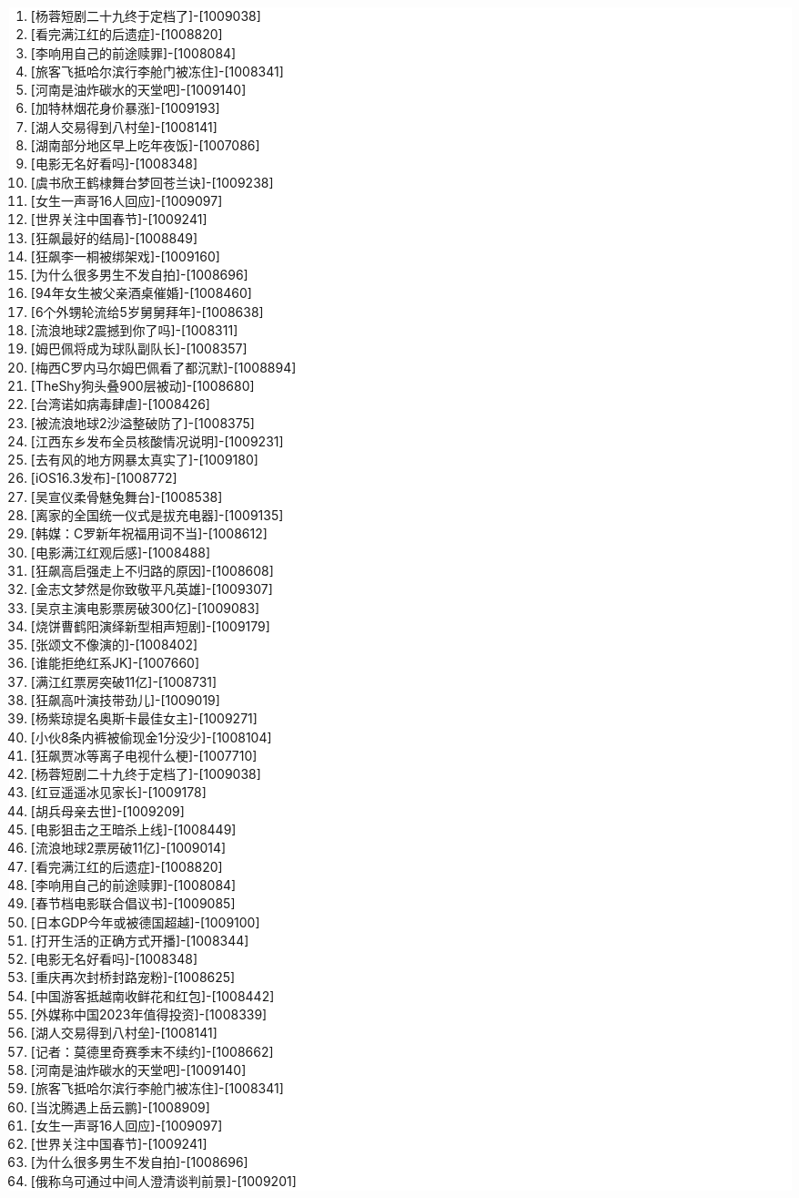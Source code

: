 1. [杨蓉短剧二十九终于定档了]-[1009038]
1. [看完满江红的后遗症]-[1008820]
1. [李响用自己的前途赎罪]-[1008084]
1. [旅客飞抵哈尔滨行李舱门被冻住]-[1008341]
1. [河南是油炸碳水的天堂吧]-[1009140]
1. [加特林烟花身价暴涨]-[1009193]
1. [湖人交易得到八村垒]-[1008141]
1. [湖南部分地区早上吃年夜饭]-[1007086]
1. [电影无名好看吗]-[1008348]
1. [虞书欣王鹤棣舞台梦回苍兰诀]-[1009238]
1. [女生一声哥16人回应]-[1009097]
1. [世界关注中国春节]-[1009241]
1. [狂飙最好的结局]-[1008849]
1. [狂飙李一桐被绑架戏]-[1009160]
1. [为什么很多男生不发自拍]-[1008696]
1. [94年女生被父亲酒桌催婚]-[1008460]
1. [6个外甥轮流给5岁舅舅拜年]-[1008638]
1. [流浪地球2震撼到你了吗]-[1008311]
1. [姆巴佩将成为球队副队长]-[1008357]
1. [梅西C罗内马尔姆巴佩看了都沉默]-[1008894]
1. [TheShy狗头叠900层被动]-[1008680]
1. [台湾诺如病毒肆虐]-[1008426]
1. [被流浪地球2沙溢整破防了]-[1008375]
1. [江西东乡发布全员核酸情况说明]-[1009231]
1. [去有风的地方网暴太真实了]-[1009180]
1. [iOS16.3发布]-[1008772]
1. [吴宣仪柔骨魅兔舞台]-[1008538]
1. [离家的全国统一仪式是拔充电器]-[1009135]
1. [韩媒：C罗新年祝福用词不当]-[1008612]
1. [电影满江红观后感]-[1008488]
1. [狂飙高启强走上不归路的原因]-[1008608]
1. [金志文梦然是你致敬平凡英雄]-[1009307]
1. [吴京主演电影票房破300亿]-[1009083]
1. [烧饼曹鹤阳演绎新型相声短剧]-[1009179]
1. [张颂文不像演的]-[1008402]
1. [谁能拒绝红系JK]-[1007660]
1. [满江红票房突破11亿]-[1008731]
1. [狂飙高叶演技带劲儿]-[1009019]
1. [杨紫琼提名奥斯卡最佳女主]-[1009271]
1. [小伙8条内裤被偷现金1分没少]-[1008104]
1. [狂飙贾冰等离子电视什么梗]-[1007710]
1. [杨蓉短剧二十九终于定档了]-[1009038]
1. [红豆遥遥冰见家长]-[1009178]
1. [胡兵母亲去世]-[1009209]
1. [电影狙击之王暗杀上线]-[1008449]
1. [流浪地球2票房破11亿]-[1009014]
1. [看完满江红的后遗症]-[1008820]
1. [李响用自己的前途赎罪]-[1008084]
1. [春节档电影联合倡议书]-[1009085]
1. [日本GDP今年或被德国超越]-[1009100]
1. [打开生活的正确方式开播]-[1008344]
1. [电影无名好看吗]-[1008348]
1. [重庆再次封桥封路宠粉]-[1008625]
1. [中国游客抵越南收鲜花和红包]-[1008442]
1. [外媒称中国2023年值得投资]-[1008339]
1. [湖人交易得到八村垒]-[1008141]
1. [记者：莫德里奇赛季末不续约]-[1008662]
1. [河南是油炸碳水的天堂吧]-[1009140]
1. [旅客飞抵哈尔滨行李舱门被冻住]-[1008341]
1. [当沈腾遇上岳云鹏]-[1008909]
1. [女生一声哥16人回应]-[1009097]
1. [世界关注中国春节]-[1009241]
1. [为什么很多男生不发自拍]-[1008696]
1. [俄称乌可通过中间人澄清谈判前景]-[1009201]